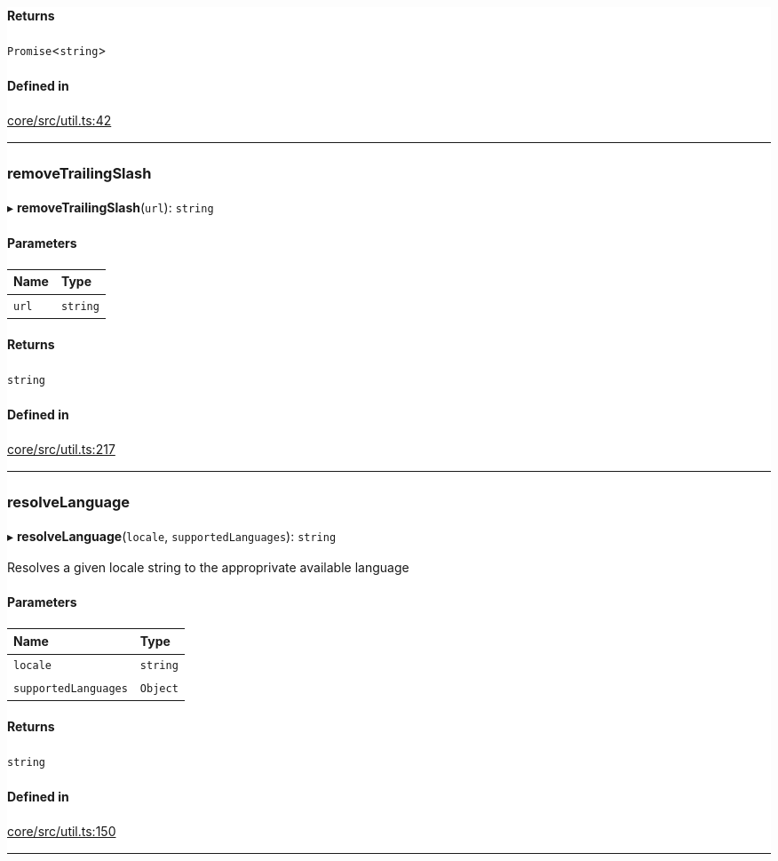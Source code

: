 #### Returns

`Promise`<`string`\>

#### Defined in

[core/src/util.ts:42](https://github.com/padloc/padloc/blob/b00eb4fd/packages/core/src/util.ts#L42)

___

### removeTrailingSlash

▸ **removeTrailingSlash**(`url`): `string`

#### Parameters

| Name | Type |
| :------ | :------ |
| `url` | `string` |

#### Returns

`string`

#### Defined in

[core/src/util.ts:217](https://github.com/padloc/padloc/blob/b00eb4fd/packages/core/src/util.ts#L217)

___

### resolveLanguage

▸ **resolveLanguage**(`locale`, `supportedLanguages`): `string`

Resolves a given locale string to the approprivate available language

#### Parameters

| Name | Type |
| :------ | :------ |
| `locale` | `string` |
| `supportedLanguages` | `Object` |

#### Returns

`string`

#### Defined in

[core/src/util.ts:150](https://github.com/padloc/padloc/blob/b00eb4fd/packages/core/src/util.ts#L150)

___
